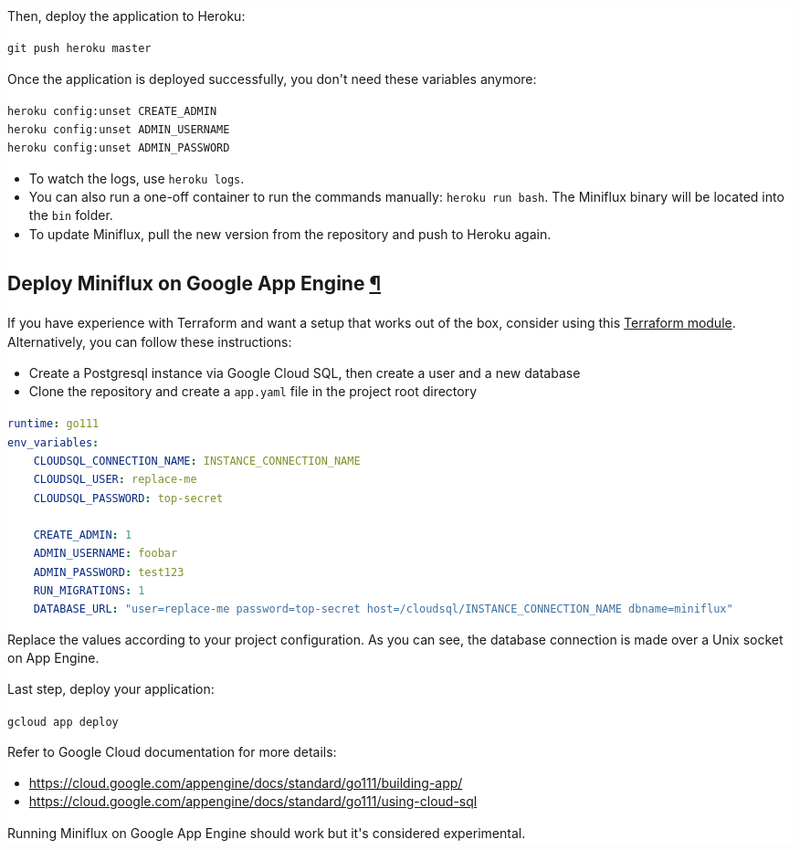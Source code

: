 Then, deploy the application to Heroku:

```
git push heroku master
```

Once the application is deployed successfully, you don't need these variables anymore:

```
heroku config:unset CREATE_ADMIN
heroku config:unset ADMIN_USERNAME
heroku config:unset ADMIN_PASSWORD
```

- To watch the logs, use `heroku logs`.
- You can also run a one-off container to run the commands manually: `heroku run bash`.
  The Miniflux binary will be located into the `bin` folder.
- To update Miniflux, pull the new version from the repository and push to Heroku again.

<h2 id="gae">Deploy Miniflux on Google App Engine <a class="anchor" href="#gae" title="Permalink">¶</a></h2>

If you have experience with Terraform and want a setup that works out of the box, consider using this [Terraform module](https://github.com/huy-nguyen/terraform-google-miniflux).
Alternatively, you can follow these instructions:

- Create a Postgresql instance via Google Cloud SQL, then create a user and a new database
- Clone the repository and create a `app.yaml` file in the project root directory

```yaml
runtime: go111
env_variables:
    CLOUDSQL_CONNECTION_NAME: INSTANCE_CONNECTION_NAME
    CLOUDSQL_USER: replace-me
    CLOUDSQL_PASSWORD: top-secret

    CREATE_ADMIN: 1
    ADMIN_USERNAME: foobar
    ADMIN_PASSWORD: test123
    RUN_MIGRATIONS: 1
    DATABASE_URL: "user=replace-me password=top-secret host=/cloudsql/INSTANCE_CONNECTION_NAME dbname=miniflux"
```

Replace the values according to your project configuration.
As you can see, the database connection is made over a Unix socket on App Engine.

Last step, deploy your application:

```
gcloud app deploy
```

Refer to Google Cloud documentation for more details:

- <https://cloud.google.com/appengine/docs/standard/go111/building-app/>
- <https://cloud.google.com/appengine/docs/standard/go111/using-cloud-sql>

<div class="warning">
Running Miniflux on Google App Engine should work but it's considered experimental.
</div>

